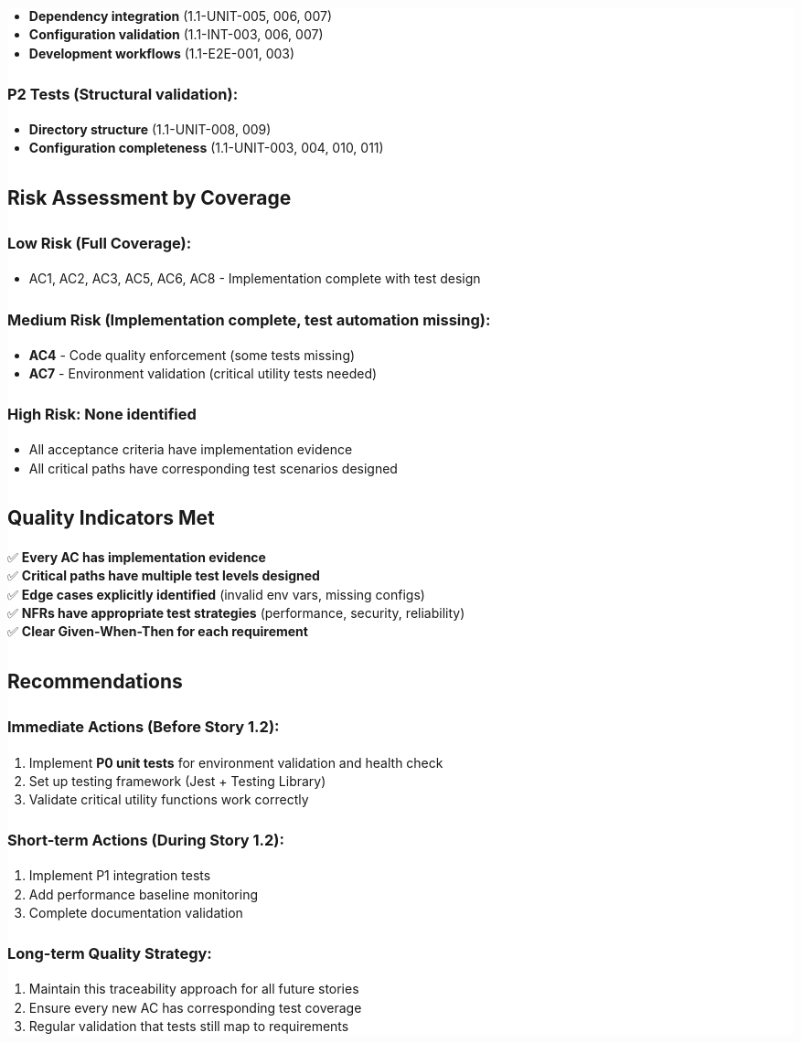- **Dependency integration** (1.1-UNIT-005, 006, 007)
- **Configuration validation** (1.1-INT-003, 006, 007)
- **Development workflows** (1.1-E2E-001, 003)

### P2 Tests (Structural validation):

- **Directory structure** (1.1-UNIT-008, 009)
- **Configuration completeness** (1.1-UNIT-003, 004, 010, 011)

## Risk Assessment by Coverage

### **Low Risk** (Full Coverage):

- AC1, AC2, AC3, AC5, AC6, AC8 - Implementation complete with test design

### **Medium Risk** (Implementation complete, test automation missing):

- **AC4** - Code quality enforcement (some tests missing)
- **AC7** - Environment validation (critical utility tests needed)

### **High Risk**: None identified

- All acceptance criteria have implementation evidence
- All critical paths have corresponding test scenarios designed

## Quality Indicators Met

✅ **Every AC has implementation evidence**  
✅ **Critical paths have multiple test levels designed**  
✅ **Edge cases explicitly identified** (invalid env vars, missing configs)  
✅ **NFRs have appropriate test strategies** (performance, security, reliability)  
✅ **Clear Given-When-Then for each requirement**

## Recommendations

### **Immediate Actions (Before Story 1.2)**:

1. Implement **P0 unit tests** for environment validation and health check
2. Set up testing framework (Jest + Testing Library)
3. Validate critical utility functions work correctly

### **Short-term Actions (During Story 1.2)**:

1. Implement P1 integration tests
2. Add performance baseline monitoring
3. Complete documentation validation

### **Long-term Quality Strategy**:

1. Maintain this traceability approach for all future stories
2. Ensure every new AC has corresponding test coverage
3. Regular validation that tests still map to requirements
